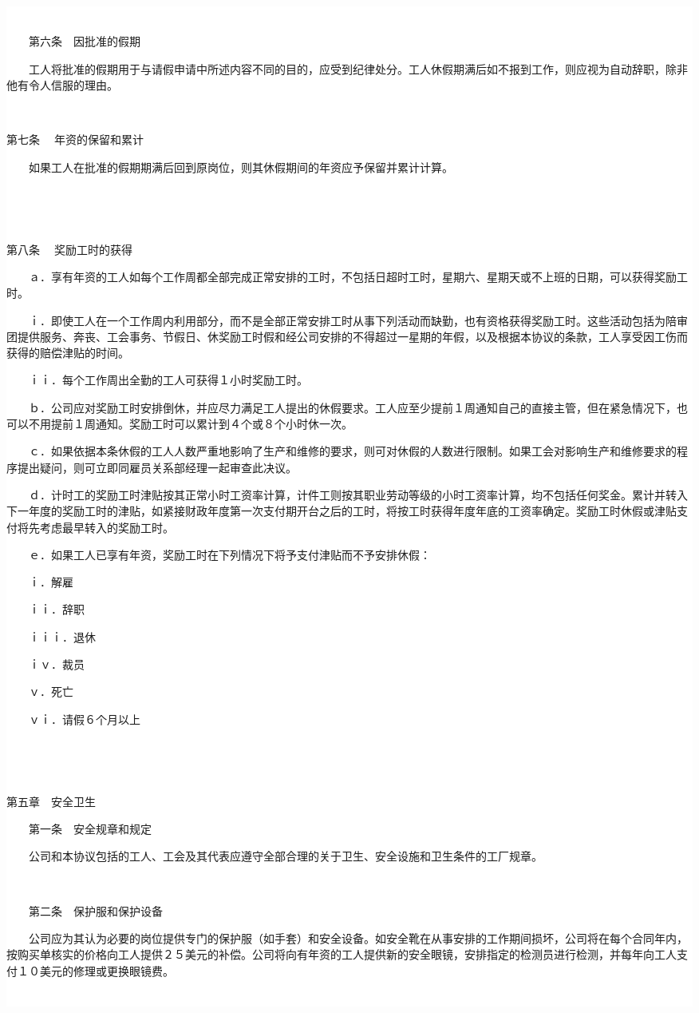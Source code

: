 　　

　　第六条　因批准的假期

　　工人将批准的假期用于与请假申请中所述内容不同的目的，应受到纪律处分。工人休假期满后如不报到工作，则应视为自动辞职，除非他有令人信服的理由。

　　

第七条
　年资的保留和累计

　　如果工人在批准的假期期满后回到原岗位，则其休假期间的年资应予保留并累计计算。　　

　　

　　

第八条
　奖励工时的获得

　　ａ．享有年资的工人如每个工作周都全部完成正常安排的工时，不包括日超时工时，星期六、星期天或不上班的日期，可以获得奖励工时。

　　ｉ．即使工人在一个工作周内利用部分，而不是全部正常安排工时从事下列活动而缺勤，也有资格获得奖励工时。这些活动包括为陪审团提供服务、奔丧、工会事务、节假日、休奖励工时假和经公司安排的不得超过一星期的年假，以及根据本协议的条款，工人享受因工伤而获得的赔偿津贴的时间。

　　ｉｉ．每个工作周出全勤的工人可获得１小时奖励工时。

　　ｂ．公司应对奖励工时安排倒休，并应尽力满足工人提出的休假要求。工人应至少提前１周通知自己的直接主管，但在紧急情况下，也可以不用提前１周通知。奖励工时可以累计到４个或８个小时休一次。

　　ｃ．如果依据本条休假的工人人数严重地影响了生产和维修的要求，则可对休假的人数进行限制。如果工会对影响生产和维修要求的程序提出疑问，则可立即同雇员关系部经理一起审查此决议。

　　ｄ．计时工的奖励工时津贴按其正常小时工资率计算，计件工则按其职业劳动等级的小时工资率计算，均不包括任何奖金。累计并转入下一年度的奖励工时的津贴，如紧接财政年度第一次支付期开台之后的工时，将按工时获得年度年底的工资率确定。奖励工时休假或津贴支付将先考虑最早转入的奖励工时。

　　ｅ．如果工人已享有年资，奖励工时在下列情况下将予支付津贴而不予安排休假：

　　ｉ．解雇

　　ｉｉ．辞职

　　ｉｉｉ．退休

　　ｉｖ．裁员

　　ｖ．死亡

　　ｖｉ．请假６个月以上

　　

　　


 第五章　安全卫生



　　第一条　安全规章和规定

　　公司和本协议包括的工人、工会及其代表应遵守全部合理的关于卫生、安全设施和卫生条件的工厂规章。

　　

　　第二条　保护服和保护设备

　　公司应为其认为必要的岗位提供专门的保护服（如手套）和安全设备。如安全靴在从事安排的工作期间损坏，公司将在每个合同年内，按购买单核实的价格向工人提供２５美元的补偿。公司将向有年资的工人提供新的安全眼镜，安排指定的检测员进行检测，并每年向工人支付１０美元的修理或更换眼镜费。

　　
